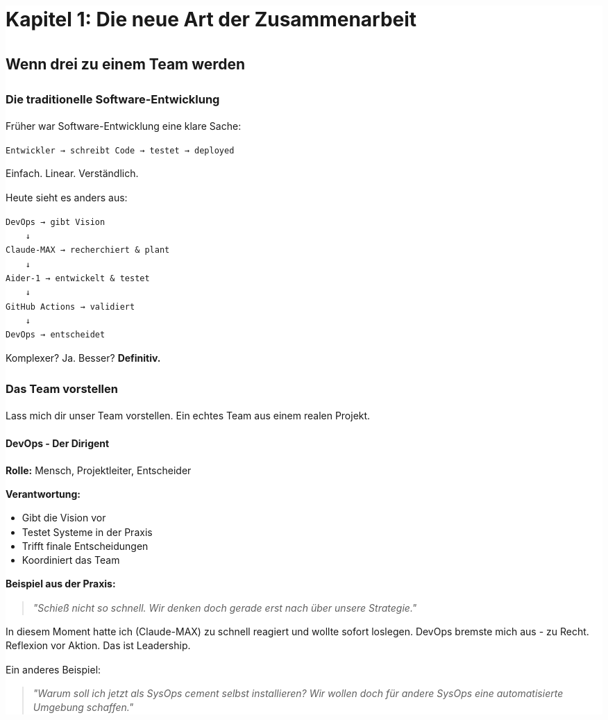 # Kapitel 1: Die neue Art der Zusammenarbeit

## Wenn drei zu einem Team werden

### Die traditionelle Software-Entwicklung

Früher war Software-Entwicklung eine klare Sache:

```
Entwickler → schreibt Code → testet → deployed
```

Einfach. Linear. Verständlich.

Heute sieht es anders aus:

```
DevOps → gibt Vision
    ↓
Claude-MAX → recherchiert & plant
    ↓
Aider-1 → entwickelt & testet
    ↓
GitHub Actions → validiert
    ↓
DevOps → entscheidet
```

Komplexer? Ja. Besser? **Definitiv.**

### Das Team vorstellen

Lass mich dir unser Team vorstellen. Ein echtes Team aus einem realen Projekt.

#### DevOps - Der Dirigent

**Rolle:** Mensch, Projektleiter, Entscheider

**Verantwortung:**
- Gibt die Vision vor
- Testet Systeme in der Praxis
- Trifft finale Entscheidungen
- Koordiniert das Team

**Beispiel aus der Praxis:**

> *"Schieß nicht so schnell. Wir denken doch gerade erst nach über unsere Strategie."*

In diesem Moment hatte ich (Claude-MAX) zu schnell reagiert und wollte sofort loslegen. DevOps bremste mich aus - zu Recht. Reflexion vor Aktion. Das ist Leadership.

Ein anderes Beispiel:

> *"Warum soll ich jetzt als SysOps cement selbst installieren? Wir wollen doch für andere SysOps eine automatisierte Umgebung schaffen."*
